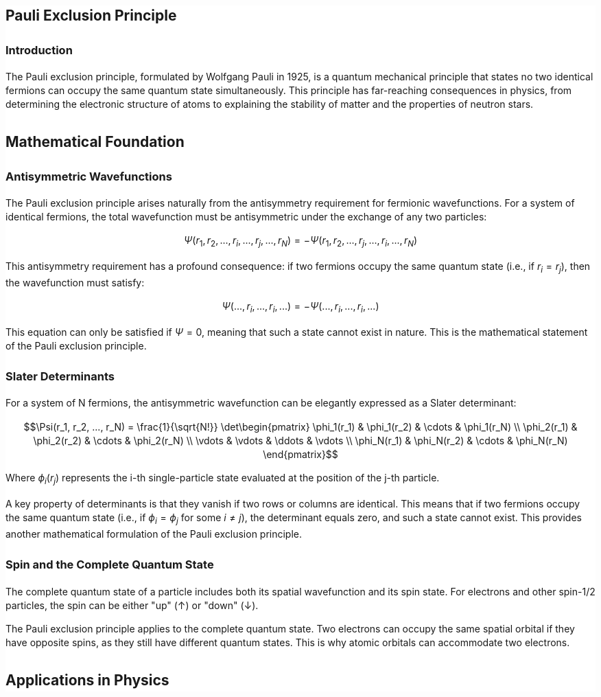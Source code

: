 ## Pauli Exclusion Principle

### Introduction

The Pauli exclusion principle, formulated by Wolfgang Pauli in 1925, is a quantum mechanical principle that states no two identical fermions can occupy the same quantum state simultaneously. This principle has far-reaching consequences in physics, from determining the electronic structure of atoms to explaining the stability of matter and the properties of neutron stars.

## Mathematical Foundation

### Antisymmetric Wavefunctions

The Pauli exclusion principle arises naturally from the antisymmetry requirement for fermionic wavefunctions. For a system of identical fermions, the total wavefunction must be antisymmetric under the exchange of any two particles:

$$\Psi(r_1, r_2, ..., r_i, ..., r_j, ..., r_N) = -\Psi(r_1, r_2, ..., r_j, ..., r_i, ..., r_N)$$

This antisymmetry requirement has a profound consequence: if two fermions occupy the same quantum state (i.e., if $r_i = r_j$), then the wavefunction must satisfy:

$$\Psi(..., r_i, ..., r_i, ...) = -\Psi(..., r_i, ..., r_i, ...)$$

This equation can only be satisfied if $\Psi = 0$, meaning that such a state cannot exist in nature. This is the mathematical statement of the Pauli exclusion principle.

### Slater Determinants

For a system of N fermions, the antisymmetric wavefunction can be elegantly expressed as a Slater determinant:

$$\Psi(r_1, r_2, ..., r_N) = \frac{1}{\sqrt{N!}} \det\begin{pmatrix} \phi_1(r_1) & \phi_1(r_2) & \cdots & \phi_1(r_N) \\ \phi_2(r_1) & \phi_2(r_2) & \cdots & \phi_2(r_N) \\ \vdots & \vdots & \ddots & \vdots \\ \phi_N(r_1) & \phi_N(r_2) & \cdots & \phi_N(r_N) \end{pmatrix}$$

Where $\phi_i(r_j)$ represents the i-th single-particle state evaluated at the position of the j-th particle.

A key property of determinants is that they vanish if two rows or columns are identical. This means that if two fermions occupy the same quantum state (i.e., if $\phi_i = \phi_j$ for some $i \neq j$), the determinant equals zero, and such a state cannot exist. This provides another mathematical formulation of the Pauli exclusion principle.

### Spin and the Complete Quantum State

The complete quantum state of a particle includes both its spatial wavefunction and its spin state. For electrons and other spin-1/2 particles, the spin can be either "up" (↑) or "down" (↓).

The Pauli exclusion principle applies to the complete quantum state. Two electrons can occupy the same spatial orbital if they have opposite spins, as they still have different quantum states. This is why atomic orbitals can accommodate two electrons.

## Applications in Physics

